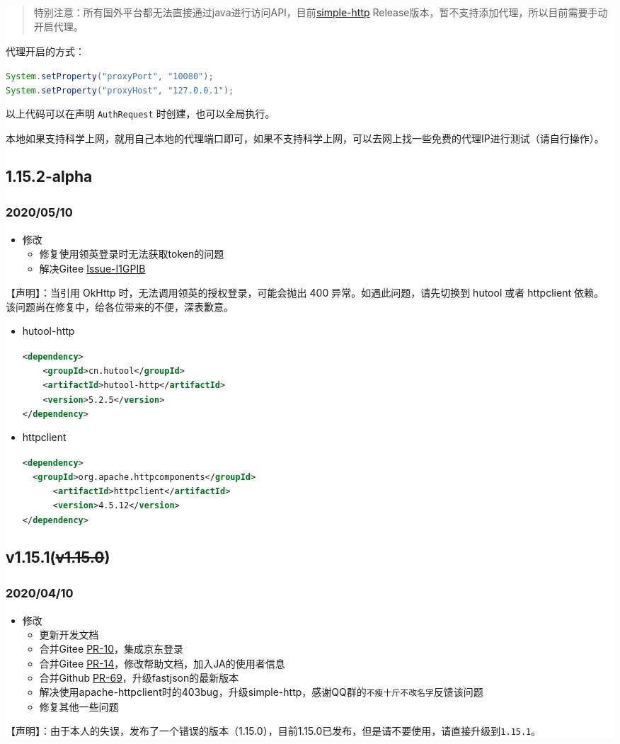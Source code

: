 > 特别注意：所有国外平台都无法直接通过java进行访问API，目前[simple-http](https://github.com/xkcoding/simple-http) Release版本，暂不支持添加代理，所以目前需要手动开启代理。

代理开启的方式：
```java
System.setProperty("proxyPort", "10080");
System.setProperty("proxyHost", "127.0.0.1");
```
以上代码可以在声明 `AuthRequest` 时创建，也可以全局执行。

本地如果支持科学上网，就用自己本地的代理端口即可，如果不支持科学上网，可以去网上找一些免费的代理IP进行测试（请自行操作）。


## 1.15.2-alpha
### 2020/05/10
- 修改
    - 修复使用领英登录时无法获取token的问题
    - 解决Gitee [Issue-I1GPIB](https://gitee.com/yadong.zhang/JustAuth/issues/I1GPIB)

【声明】：当引用 OkHttp 时，无法调用领英的授权登录，可能会抛出 400 异常。如遇此问题，请先切换到 hutool 或者 httpclient 依赖。
该问题尚在修复中，给各位带来的不便，深表歉意。

- hutool-http

  ```xml
  <dependency>
      <groupId>cn.hutool</groupId>
      <artifactId>hutool-http</artifactId>
      <version>5.2.5</version>
  </dependency>
  ```

- httpclient

  ```xml
  <dependency>
  	<groupId>org.apache.httpcomponents</groupId>
    	<artifactId>httpclient</artifactId>
    	<version>4.5.12</version>
  </dependency>
  ```

## v1.15.1(~~v1.15.0~~)
### 2020/04/10
- 修改
    - 更新开发文档
    - 合并Gitee [PR-10](https://gitee.com/yadong.zhang/JustAuth/pulls/10)，集成京东登录
    - 合并Gitee [PR-14](https://gitee.com/yadong.zhang/JustAuth/pulls/14)，修改帮助文档，加入JA的使用者信息
    - 合并Github [PR-69](https://github.com/justauth/JustAuth/pull/69)，升级fastjson的最新版本
    - 解决使用apache-httpclient时的403bug，升级simple-http，感谢QQ群的`不瘦十斤不改名字`反馈该问题
    - 修复其他一些问题

【声明】：由于本人的失误，发布了一个错误的版本（1.15.0），目前1.15.0已发布，但是请不要使用，请直接升级到`1.15.1`。
